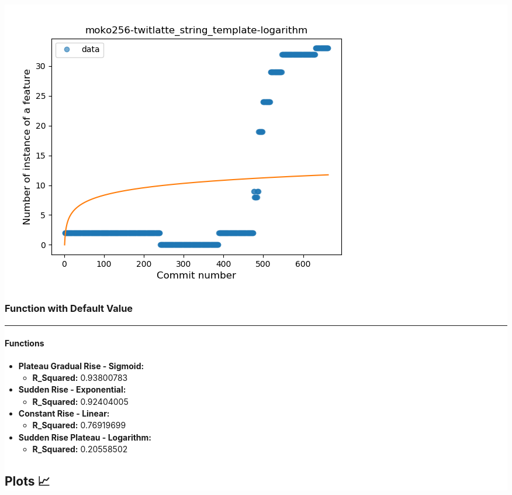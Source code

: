 ![moko256-twitlatte T6](../plots/moko256-twitlatte_string_template_T6.png)
### <a name="func_with_default_value">Function with Default Value</a>
----
#### Functions
* **Plateau Gradual Rise - Sigmoid:** ![equation](http://latex.codecogs.com/svg.latex?%5Cfrac%7B10.277183%7D%7B1%20&plus;%20%5Cepsilon%5E%28-0.01104%28x%20-571.666487%29%29%7D%20&plus;%200.72459)
    * **R_Squared:** 0.93800783
* **Sudden Rise - Exponential:** ![equation](http://latex.codecogs.com/svg.latex?188.312905x%5E%7B1.004339%7D%20&plus;%20-0.047831)
    * **R_Squared:** 0.92404005
* **Constant Rise - Linear:** ![equation](http://latex.codecogs.com/svg.latex?0.012471x%20&plus;%20-1.341513)
    * **R_Squared:** 0.76919699
* **Sudden Rise Plateau - Logarithm:** ![equation](http://latex.codecogs.com/svg.latex?1.008152%5Clog_%7B4.867339%7D%28x%29%20&plus;%200.0)
    * **R_Squared:** 0.20558502

**Plots** :chart_with_upwards_trend:
-----
